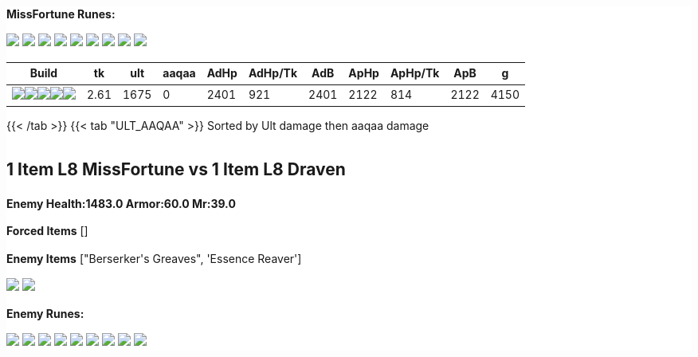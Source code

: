 

**MissFortune Runes:**


![](/Styles/Precision/Conqueror/Conqueror.png)
![](/Styles/Precision/AbsorbLife/AbsorbLife.png)
![](/Styles/Precision/LegendAlacrity/LegendAlacrity.png)
![](/Styles/Precision/CutDown/CutDown.png)
![](/Styles/Sorcery/AbsoluteFocus/AbsoluteFocus.png)
![](/Styles/Sorcery/GatheringStorm/GatheringStorm.png)
![](/StatMods/StatModsAdaptiveForceIcon.png)
![](/StatMods/StatModsAdaptiveForceIcon.png)
![](/StatMods/StatModsHealthScalingIcon.png)





 Build |tk|ult|aaqaa|AdHp|AdHp/Tk|AdB|ApHp|ApHp/Tk|ApB|g
-|-|-|-|-|-|-|-|-|-|-
![](/item/3142.png)![](/item/1001.png)![](/item/1055.png)![](/item/1036.png)![](/item/1036.png)|2.61|1675|0|2401|921|2401|2122|814|2122|4150
{{< /tab >}}
{{< tab "ULT_AAQAA" >}}
Sorted by Ult damage then aaqaa damage
## 1 Item L8 MissFortune vs 1 Item L8 Draven

**Enemy Health:1483.0 Armor:60.0 Mr:39.0**


**Forced Items** []








**Enemy Items** ["Berserker's Greaves", 'Essence Reaver']





![](/item/3006.png)
![](/item/3508.png)



**Enemy Runes:**





![](/Styles/Precision/PressTheAttack/PressTheAttack.png)
![](/Styles/Precision/Triumph.png)
![](/Styles/Precision/LegendBloodline/LegendBloodline.png)
![](/Styles/Sorcery/LastStand/LastStand.png)
![](/Styles/Domination/EyeballCollection/EyeballCollection.png)
![](/Styles/Domination/TreasureHunter/TreasureHunter.png)
![](/StatMods/StatModsAttackSpeedIcon.png)
![](/StatMods/StatModsAdaptiveForceIcon.png)
![](/StatMods/StatModsHealthScalingIcon.png)